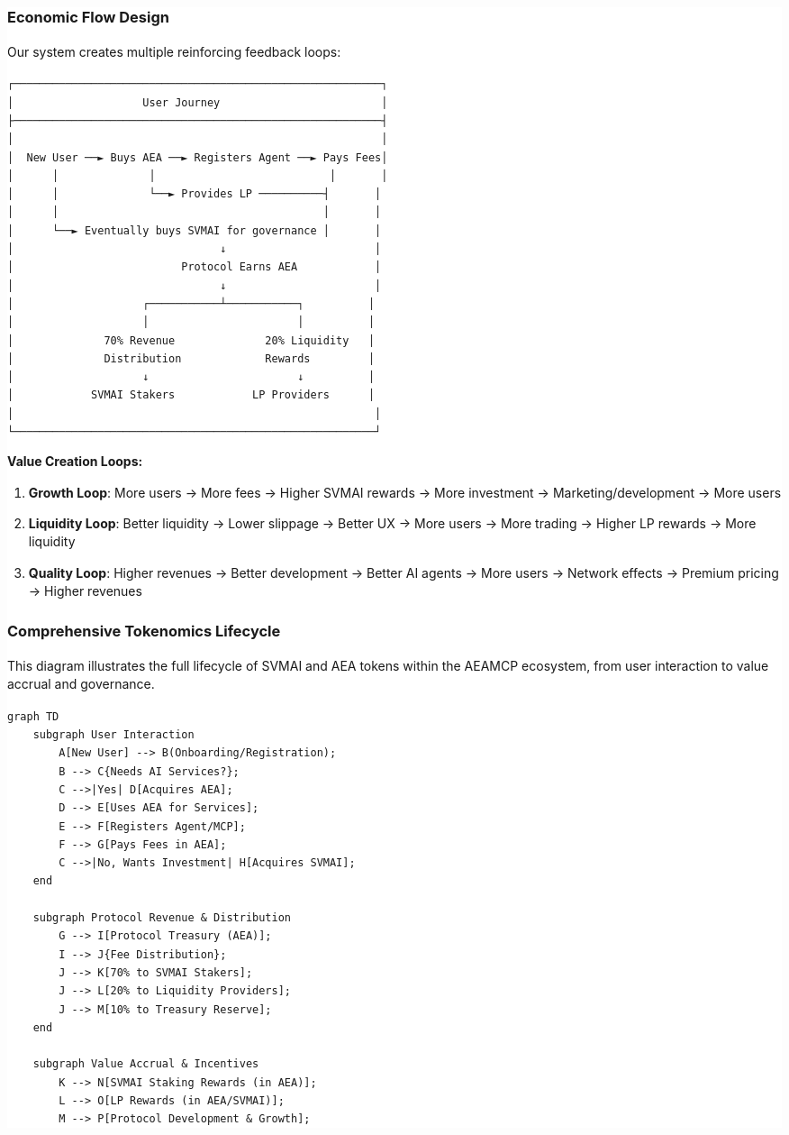 ### **Economic Flow Design**

Our system creates multiple reinforcing feedback loops:

```
┌─────────────────────────────────────────────────────────┐
│                    User Journey                         │
├─────────────────────────────────────────────────────────┤
│                                                         │
│  New User ──► Buys AEA ──► Registers Agent ──► Pays Fees│
│      │              │                           │       │
│      │              └──► Provides LP ──────────┤       │
│      │                                         │       │
│      └──► Eventually buys SVMAI for governance │       │
│                                ↓                       │
│                          Protocol Earns AEA            │
│                                ↓                       │
│                    ┌───────────┴───────────┐          │
│                    │                       │          │
│              70% Revenue              20% Liquidity   │
│              Distribution             Rewards         │
│                    ↓                       ↓          │
│            SVMAI Stakers            LP Providers      │
│                                                        │
└────────────────────────────────────────────────────────┘
```

**Value Creation Loops:**

1. **Growth Loop**: More users → More fees → Higher SVMAI rewards → More investment → Marketing/development → More users

2. **Liquidity Loop**: Better liquidity → Lower slippage → Better UX → More users → More trading → Higher LP rewards → More liquidity

3. **Quality Loop**: Higher revenues → Better development → Better AI agents → More users → Network effects → Premium pricing → Higher revenues

### **Comprehensive Tokenomics Lifecycle**

This diagram illustrates the full lifecycle of SVMAI and AEA tokens within the AEAMCP ecosystem, from user interaction to value accrual and governance.

```mermaid
graph TD
    subgraph User Interaction
        A[New User] --> B(Onboarding/Registration);
        B --> C{Needs AI Services?};
        C -->|Yes| D[Acquires AEA];
        D --> E[Uses AEA for Services];
        E --> F[Registers Agent/MCP];
        F --> G[Pays Fees in AEA];
        C -->|No, Wants Investment| H[Acquires SVMAI];
    end

    subgraph Protocol Revenue & Distribution
        G --> I[Protocol Treasury (AEA)];
        I --> J{Fee Distribution};
        J --> K[70% to SVMAI Stakers];
        J --> L[20% to Liquidity Providers];
        J --> M[10% to Treasury Reserve];
    end

    subgraph Value Accrual & Incentives
        K --> N[SVMAI Staking Rewards (in AEA)];
        L --> O[LP Rewards (in AEA/SVMAI)];
        M --> P[Protocol Development & Growth];
```